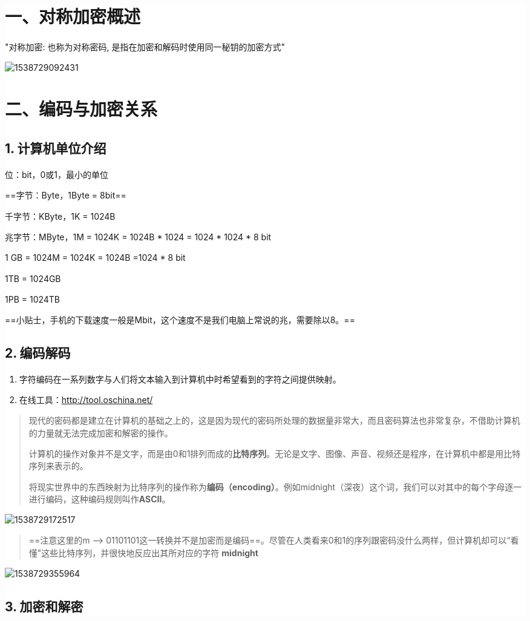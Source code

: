# 一、对称加密概述

"对称加密: 也称为对称密码, 是指在加密和解码时使用同一秘钥的加密方式"

![1538729092431](https://ws2.sinaimg.cn/large/006tNc79ly1fyzcdy9pfxj30g505pmxp.jpg)



# 二、编码与加密关系

## 1. 计算机单位介绍

位：bit，0或1，最小的单位

==字节：Byte，1Byte = 8bit==

千字节：KByte，1K = 1024B

兆字节：MByte，1M = 1024K = 1024B * 1024 =  1024 *  1024 * 8 bit

1 GB = 1024M = 1024K = 1024B =1024 * 8 bit

1TB = 1024GB

1PB = 1024TB



==小贴士，手机的下载速度一般是Mbit，这个速度不是我们电脑上常说的兆，需要除以8。==



## 2. 编码解码

1. 字符编码在一系列数字与人们将文本输入到计算机中时希望看到的字符之间提供映射。

2. 在线工具：http://tool.oschina.net/



> 现代的密码都是建立在计算机的基础之上的，这是因为现代的密码所处理的数据量非常大，而且密码算法也非常复杂，不借助计算机的力量就无法完成加密和解密的操作。
>
> 计算机的操作对象并不是文字，而是由0和1排列而成的**比特序列**。无论是文字、图像、声音、视频还是程序，在计算机中都是用比特序列来表示的。
>
> 将现实世界中的东西映射为比特序列的操作称为**编码（encoding）**。例如midnight（深夜）这个词，我们可以对其中的每个字母逐一进行编码，这种编码规则叫作**ASCII**。

![1538729172517](https://ws1.sinaimg.cn/large/006tNc79ly1fyzcdzbgqaj303i04hglk.jpg)

> ==注意这里的m --> 01101101这一转换并不是加密而是编码==。尽管在人类看来0和1的序列跟密码没什么两样，但计算机却可以“看懂"这些比特序列，并很快地反应出其所对应的字符 **midnight**

![1538729355964](https://ws4.sinaimg.cn/large/006tNc79ly1fyzcdwdytrj308w03tq33.jpg)



## 3. 加密和解密
